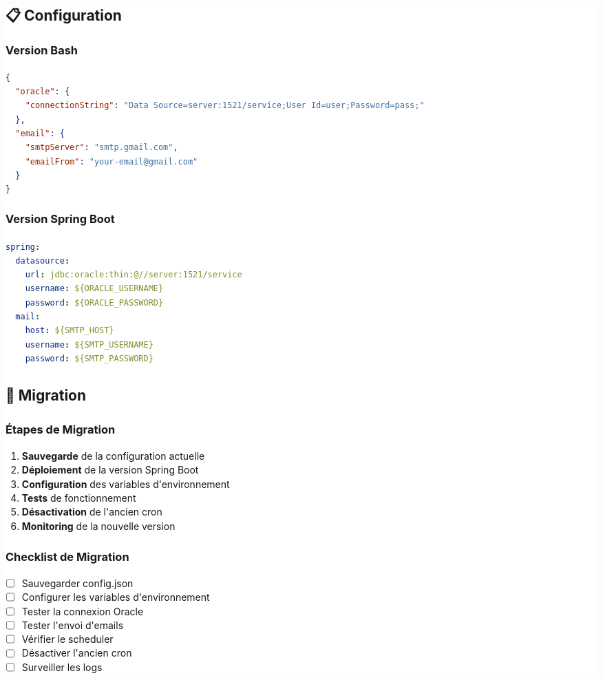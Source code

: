 ## 📋 Configuration

### **Version Bash**

```json
{
  "oracle": {
    "connectionString": "Data Source=server:1521/service;User Id=user;Password=pass;"
  },
  "email": {
    "smtpServer": "smtp.gmail.com",
    "emailFrom": "your-email@gmail.com"
  }
}
```

### **Version Spring Boot**

```yaml
spring:
  datasource:
    url: jdbc:oracle:thin:@//server:1521/service
    username: ${ORACLE_USERNAME}
    password: ${ORACLE_PASSWORD}
  mail:
    host: ${SMTP_HOST}
    username: ${SMTP_USERNAME}
    password: ${SMTP_PASSWORD}
```

## 🔄 Migration

### **Étapes de Migration**

1. **Sauvegarde** de la configuration actuelle
2. **Déploiement** de la version Spring Boot
3. **Configuration** des variables d'environnement
4. **Tests** de fonctionnement
5. **Désactivation** de l'ancien cron
6. **Monitoring** de la nouvelle version

### **Checklist de Migration**

- [ ] Sauvegarder config.json
- [ ] Configurer les variables d'environnement
- [ ] Tester la connexion Oracle
- [ ] Tester l'envoi d'emails
- [ ] Vérifier le scheduler
- [ ] Désactiver l'ancien cron
- [ ] Surveiller les logs
